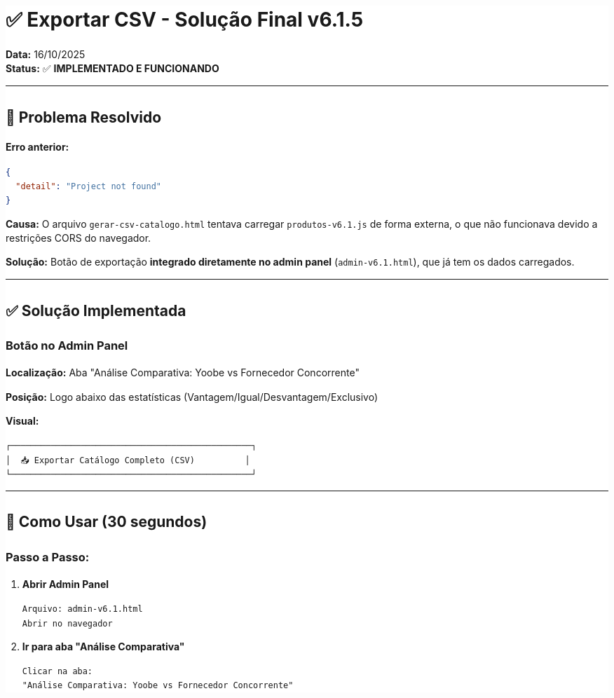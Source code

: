 # ✅ Exportar CSV - Solução Final v6.1.5

**Data:** 16/10/2025  
**Status:** ✅ **IMPLEMENTADO E FUNCIONANDO**

---

## 🎯 Problema Resolvido

**Erro anterior:**
```json
{
  "detail": "Project not found"
}
```

**Causa:** O arquivo `gerar-csv-catalogo.html` tentava carregar `produtos-v6.1.js` de forma externa, o que não funcionava devido a restrições CORS do navegador.

**Solução:** Botão de exportação **integrado diretamente no admin panel** (`admin-v6.1.html`), que já tem os dados carregados.

---

## ✅ Solução Implementada

### **Botão no Admin Panel**

**Localização:** Aba "Análise Comparativa: Yoobe vs Fornecedor Concorrente"

**Posição:** Logo abaixo das estatísticas (Vantagem/Igual/Desvantagem/Exclusivo)

**Visual:**
```
┌────────────────────────────────────────────────┐
│  📥 Exportar Catálogo Completo (CSV)          │
└────────────────────────────────────────────────┘
```

---

## 🚀 Como Usar (30 segundos)

### **Passo a Passo:**

1. **Abrir Admin Panel**
   ```
   Arquivo: admin-v6.1.html
   Abrir no navegador
   ```

2. **Ir para aba "Análise Comparativa"**
   ```
   Clicar na aba:
   "Análise Comparativa: Yoobe vs Fornecedor Concorrente"
   ```
